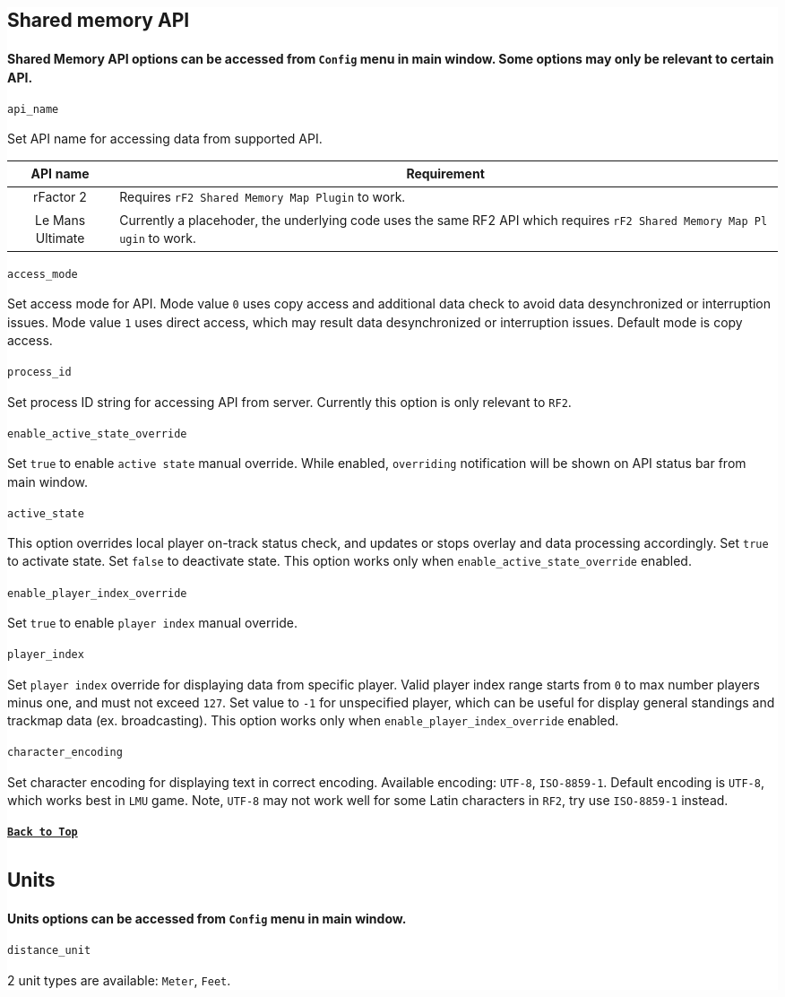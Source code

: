 ## Shared memory API
**Shared Memory API options can be accessed from `Config` menu in main window. Some options may only be relevant to certain API.**

    api_name
Set API name for accessing data from supported API.

| API name | Requirement |
|:-:|---|
| rFactor 2 | Requires `rF2 Shared Memory Map Plugin` to work. |
| Le Mans Ultimate | Currently a placehoder, the underlying code uses the same RF2 API which requires `rF2 Shared Memory Map Plugin` to work. |

    access_mode
Set access mode for API. Mode value `0` uses copy access and additional data check to avoid data desynchronized or interruption issues. Mode value `1` uses direct access, which may result data desynchronized or interruption issues. Default mode is copy access.

    process_id
Set process ID string for accessing API from server. Currently this option is only relevant to `RF2`.

    enable_active_state_override
Set `true` to enable `active state` manual override. While enabled, `overriding` notification will be shown on API status bar from main window.

    active_state
This option overrides local player on-track status check, and updates or stops overlay and data processing accordingly. Set `true` to activate state. Set `false` to deactivate state. This option works only when `enable_active_state_override` enabled.

    enable_player_index_override
Set `true` to enable `player index` manual override.

    player_index
Set `player index` override for displaying data from specific player. Valid player index range starts from `0` to max number players minus one, and must not exceed `127`. Set value to `-1` for unspecified player, which can be useful for display general standings and trackmap data (ex. broadcasting). This option works only when `enable_player_index_override` enabled.

    character_encoding
Set character encoding for displaying text in correct encoding. Available encoding: `UTF-8`, `ISO-8859-1`. Default encoding is `UTF-8`, which works best in `LMU` game. Note, `UTF-8` may not work well for some Latin characters in `RF2`, try use `ISO-8859-1` instead.

[**`Back to Top`**](#)


## Units
**Units options can be accessed from `Config` menu in main window.**

    distance_unit
2 unit types are available: `Meter`, `Feet`.
